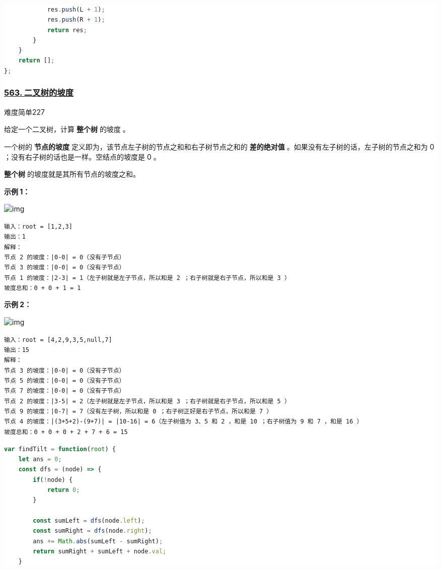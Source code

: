 ```js
            res.push(L + 1);
            res.push(R + 1);
            return res;
        }
    }
    return [];
};
```



### [563. 二叉树的坡度](https://leetcode-cn.com/problems/binary-tree-tilt/)

难度简单227

给定一个二叉树，计算 **整个树** 的坡度 。

一个树的 **节点的坡度** 定义即为，该节点左子树的节点之和和右子树节点之和的 **差的绝对值** 。如果没有左子树的话，左子树的节点之和为 0 ；没有右子树的话也是一样。空结点的坡度是 0 。

**整个树** 的坡度就是其所有节点的坡度之和。

 

**示例 1：**

![img](https://assets.leetcode.com/uploads/2020/10/20/tilt1.jpg)

```
输入：root = [1,2,3]
输出：1
解释：
节点 2 的坡度：|0-0| = 0（没有子节点）
节点 3 的坡度：|0-0| = 0（没有子节点）
节点 1 的坡度：|2-3| = 1（左子树就是左子节点，所以和是 2 ；右子树就是右子节点，所以和是 3 ）
坡度总和：0 + 0 + 1 = 1
```

**示例 2：**

![img](https://assets.leetcode.com/uploads/2020/10/20/tilt2.jpg)

```
输入：root = [4,2,9,3,5,null,7]
输出：15
解释：
节点 3 的坡度：|0-0| = 0（没有子节点）
节点 5 的坡度：|0-0| = 0（没有子节点）
节点 7 的坡度：|0-0| = 0（没有子节点）
节点 2 的坡度：|3-5| = 2（左子树就是左子节点，所以和是 3 ；右子树就是右子节点，所以和是 5 ）
节点 9 的坡度：|0-7| = 7（没有左子树，所以和是 0 ；右子树正好是右子节点，所以和是 7 ）
节点 4 的坡度：|(3+5+2)-(9+7)| = |10-16| = 6（左子树值为 3、5 和 2 ，和是 10 ；右子树值为 9 和 7 ，和是 16 ）
坡度总和：0 + 0 + 0 + 2 + 7 + 6 = 15
```

```js
var findTilt = function(root) {
    let ans = 0;
    const dfs = (node) => {
        if(!node) {
            return 0;
        }

        const sumLeft = dfs(node.left);
        const sumRight = dfs(node.right);
        ans += Math.abs(sumLeft - sumRight);
        return sumRight + sumLeft + node.val;
    }

```